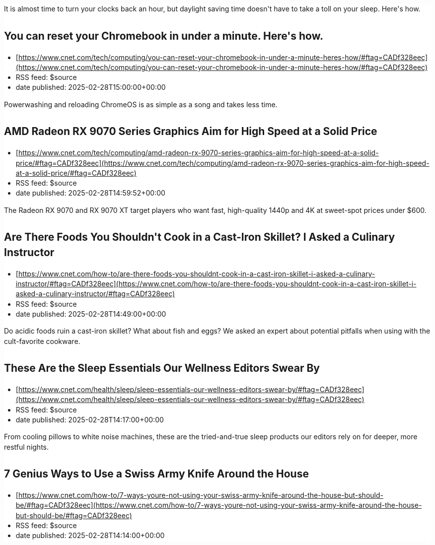 It is almost time to turn your clocks back an hour, but daylight saving time doesn't have to take a toll on your sleep. Here's how.

## You can reset your Chromebook in under a minute. Here's how.
 - [https://www.cnet.com/tech/computing/you-can-reset-your-chromebook-in-under-a-minute-heres-how/#ftag=CADf328eec](https://www.cnet.com/tech/computing/you-can-reset-your-chromebook-in-under-a-minute-heres-how/#ftag=CADf328eec)
 - RSS feed: $source
 - date published: 2025-02-28T15:00:00+00:00

Powerwashing and reloading ChromeOS is as simple as a song and takes less time.

## AMD Radeon RX 9070 Series Graphics Aim for High Speed at a Solid Price
 - [https://www.cnet.com/tech/computing/amd-radeon-rx-9070-series-graphics-aim-for-high-speed-at-a-solid-price/#ftag=CADf328eec](https://www.cnet.com/tech/computing/amd-radeon-rx-9070-series-graphics-aim-for-high-speed-at-a-solid-price/#ftag=CADf328eec)
 - RSS feed: $source
 - date published: 2025-02-28T14:59:52+00:00

The Radeon RX 9070 and RX 9070 XT target players who want fast, high-quality 1440p and 4K at sweet-spot prices under $600.

## Are There Foods You Shouldn't Cook in a Cast-Iron Skillet? I Asked a Culinary Instructor
 - [https://www.cnet.com/how-to/are-there-foods-you-shouldnt-cook-in-a-cast-iron-skillet-i-asked-a-culinary-instructor/#ftag=CADf328eec](https://www.cnet.com/how-to/are-there-foods-you-shouldnt-cook-in-a-cast-iron-skillet-i-asked-a-culinary-instructor/#ftag=CADf328eec)
 - RSS feed: $source
 - date published: 2025-02-28T14:49:00+00:00

Do acidic foods ruin a cast-iron skillet? What about fish and eggs? We asked an expert about potential pitfalls when using with the cult-favorite cookware.

## These Are the Sleep Essentials Our Wellness Editors Swear By
 - [https://www.cnet.com/health/sleep/sleep-essentials-our-wellness-editors-swear-by/#ftag=CADf328eec](https://www.cnet.com/health/sleep/sleep-essentials-our-wellness-editors-swear-by/#ftag=CADf328eec)
 - RSS feed: $source
 - date published: 2025-02-28T14:17:00+00:00

From cooling pillows to white noise machines, these are the tried-and-true sleep products our editors rely on for deeper, more restful nights.

## 7 Genius Ways to Use a Swiss Army Knife Around the House
 - [https://www.cnet.com/how-to/7-ways-youre-not-using-your-swiss-army-knife-around-the-house-but-should-be/#ftag=CADf328eec](https://www.cnet.com/how-to/7-ways-youre-not-using-your-swiss-army-knife-around-the-house-but-should-be/#ftag=CADf328eec)
 - RSS feed: $source
 - date published: 2025-02-28T14:14:00+00:00
